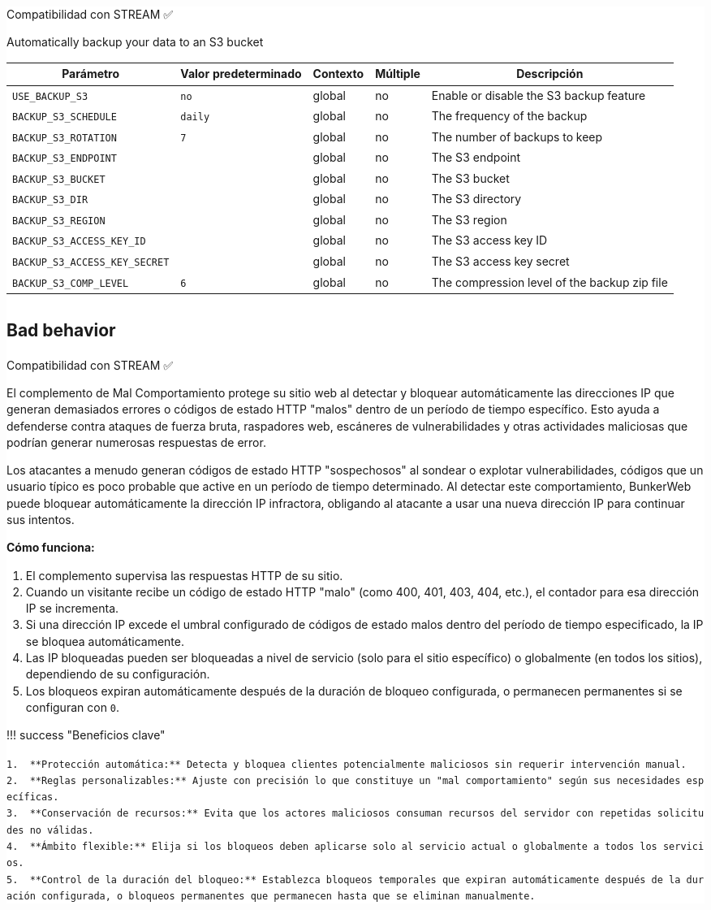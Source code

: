 Compatibilidad con STREAM :white_check_mark:

Automatically backup your data to an S3 bucket

| Parámetro                     | Valor predeterminado | Contexto | Múltiple | Descripción                                  |
| ----------------------------- | -------------------- | -------- | -------- | -------------------------------------------- |
| `USE_BACKUP_S3`               | `no`                 | global   | no       | Enable or disable the S3 backup feature      |
| `BACKUP_S3_SCHEDULE`          | `daily`              | global   | no       | The frequency of the backup                  |
| `BACKUP_S3_ROTATION`          | `7`                  | global   | no       | The number of backups to keep                |
| `BACKUP_S3_ENDPOINT`          |                      | global   | no       | The S3 endpoint                              |
| `BACKUP_S3_BUCKET`            |                      | global   | no       | The S3 bucket                                |
| `BACKUP_S3_DIR`               |                      | global   | no       | The S3 directory                             |
| `BACKUP_S3_REGION`            |                      | global   | no       | The S3 region                                |
| `BACKUP_S3_ACCESS_KEY_ID`     |                      | global   | no       | The S3 access key ID                         |
| `BACKUP_S3_ACCESS_KEY_SECRET` |                      | global   | no       | The S3 access key secret                     |
| `BACKUP_S3_COMP_LEVEL`        | `6`                  | global   | no       | The compression level of the backup zip file |

## Bad behavior

Compatibilidad con STREAM :white_check_mark:

El complemento de Mal Comportamiento protege su sitio web al detectar y bloquear automáticamente las direcciones IP que generan demasiados errores o códigos de estado HTTP "malos" dentro de un período de tiempo específico. Esto ayuda a defenderse contra ataques de fuerza bruta, raspadores web, escáneres de vulnerabilidades y otras actividades maliciosas que podrían generar numerosas respuestas de error.

Los atacantes a menudo generan códigos de estado HTTP "sospechosos" al sondear o explotar vulnerabilidades, códigos que un usuario típico es poco probable que active en un período de tiempo determinado. Al detectar este comportamiento, BunkerWeb puede bloquear automáticamente la dirección IP infractora, obligando al atacante a usar una nueva dirección IP para continuar sus intentos.

**Cómo funciona:**

1.  El complemento supervisa las respuestas HTTP de su sitio.
2.  Cuando un visitante recibe un código de estado HTTP "malo" (como 400, 401, 403, 404, etc.), el contador para esa dirección IP se incrementa.
3.  Si una dirección IP excede el umbral configurado de códigos de estado malos dentro del período de tiempo especificado, la IP se bloquea automáticamente.
4.  Las IP bloqueadas pueden ser bloqueadas a nivel de servicio (solo para el sitio específico) o globalmente (en todos los sitios), dependiendo de su configuración.
5.  Los bloqueos expiran automáticamente después de la duración de bloqueo configurada, o permanecen permanentes si se configuran con `0`.

!!! success "Beneficios clave"

    1.  **Protección automática:** Detecta y bloquea clientes potencialmente maliciosos sin requerir intervención manual.
    2.  **Reglas personalizables:** Ajuste con precisión lo que constituye un "mal comportamiento" según sus necesidades específicas.
    3.  **Conservación de recursos:** Evita que los actores maliciosos consuman recursos del servidor con repetidas solicitudes no válidas.
    4.  **Ámbito flexible:** Elija si los bloqueos deben aplicarse solo al servicio actual o globalmente a todos los servicios.
    5.  **Control de la duración del bloqueo:** Establezca bloqueos temporales que expiran automáticamente después de la duración configurada, o bloqueos permanentes que permanecen hasta que se eliminan manualmente.
